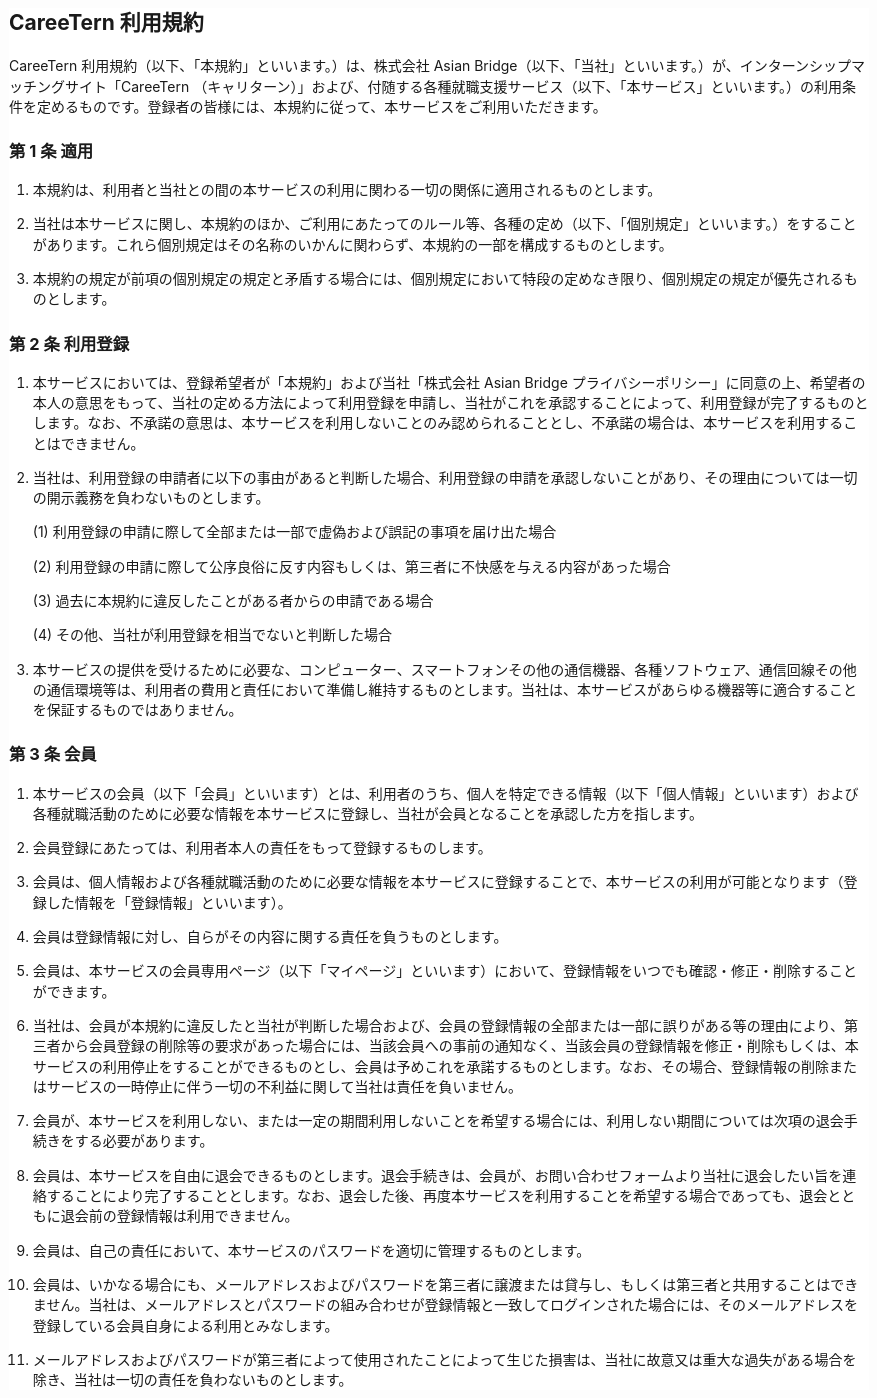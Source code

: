 ## CareeTern 利用規約

CareeTern 利用規約（以下、「本規約」といいます。）は、株式会社 Asian Bridge（以下、「当社」といいます。）が、インターンシップマッチングサイト「CareeTern （キャリターン）」および、付随する各種就職支援サービス（以下、「本サービス」といいます。）の利用条件を定めるものです。登録者の皆様には、本規約に従って、本サービスをご利用いただきます。

### 第 1 条 適用

1. 本規約は、利用者と当社との間の本サービスの利用に関わる一切の関係に適用されるものとします。

2. 当社は本サービスに関し、本規約のほか、ご利用にあたってのルール等、各種の定め（以下、「個別規定」といいます。）をすることがあります。これら個別規定はその名称のいかんに関わらず、本規約の一部を構成するものとします。

3. 本規約の規定が前項の個別規定の規定と矛盾する場合には、個別規定において特段の定めなき限り、個別規定の規定が優先されるものとします。

### 第 2 条 利用登録

1. 本サービスにおいては、登録希望者が「本規約」および当社「株式会社 Asian Bridge プライバシーポリシー」に同意の上、希望者の本人の意思をもって、当社の定める方法によって利用登録を申請し、当社がこれを承認することによって、利用登録が完了するものとします。なお、不承諾の意思は、本サービスを利用しないことのみ認められることとし、不承諾の場合は、本サービスを利用することはできません。

2. 当社は、利用登録の申請者に以下の事由があると判断した場合、利用登録の申請を承認しないことがあり、その理由については一切の開示義務を負わないものとします。

   (1) 利用登録の申請に際して全部または一部で虚偽および誤記の事項を届け出た場合

   (2) 利用登録の申請に際して公序良俗に反す内容もしくは、第三者に不快感を与える内容があった場合

   (3) 過去に本規約に違反したことがある者からの申請である場合

   (4) その他、当社が利用登録を相当でないと判断した場合

3. 本サービスの提供を受けるために必要な、コンピューター、スマートフォンその他の通信機器、各種ソフトウェア、通信回線その他の通信環境等は、利用者の費用と責任において準備し維持するものとします。当社は、本サービスがあらゆる機器等に適合することを保証するものではありません。

### 第 3 条 会員

1. 本サービスの会員（以下「会員」といいます）とは、利用者のうち、個人を特定できる情報（以下「個人情報」といいます）および各種就職活動のために必要な情報を本サービスに登録し、当社が会員となることを承認した方を指します。

2. 会員登録にあたっては、利用者本人の責任をもって登録するものします。

3. 会員は、個人情報および各種就職活動のために必要な情報を本サービスに登録することで、本サービスの利用が可能となります（登録した情報を「登録情報」といいます）。

4. 会員は登録情報に対し、自らがその内容に関する責任を負うものとします。

5. 会員は、本サービスの会員専用ページ（以下「マイページ」といいます）において、登録情報をいつでも確認・修正・削除することができます。

6. 当社は、会員が本規約に違反したと当社が判断した場合および、会員の登録情報の全部または一部に誤りがある等の理由により、第三者から会員登録の削除等の要求があった場合には、当該会員への事前の通知なく、当該会員の登録情報を修正・削除もしくは、本サービスの利用停止をすることができるものとし、会員は予めこれを承諾するものとします。なお、その場合、登録情報の削除またはサービスの一時停止に伴う一切の不利益に関して当社は責任を負いません。

7. 会員が、本サービスを利用しない、または一定の期間利用しないことを希望する場合には、利用しない期間については次項の退会手続きをする必要があります。

8. 会員は、本サービスを自由に退会できるものとします。退会手続きは、会員が、お問い合わせフォームより当社に退会したい旨を連絡することにより完了することとします。なお、退会した後、再度本サービスを利用することを希望する場合であっても、退会とともに退会前の登録情報は利用できません。
9. 会員は、自己の責任において、本サービスのパスワードを適切に管理するものとします。

10. 会員は、いかなる場合にも、メールアドレスおよびパスワードを第三者に譲渡または貸与し、もしくは第三者と共用することはできません。当社は、メールアドレスとパスワードの組み合わせが登録情報と一致してログインされた場合には、そのメールアドレスを登録している会員自身による利用とみなします。

11. メールアドレスおよびパスワードが第三者によって使用されたことによって生じた損害は、当社に故意又は重大な過失がある場合を除き、当社は一切の責任を負わないものとします。
